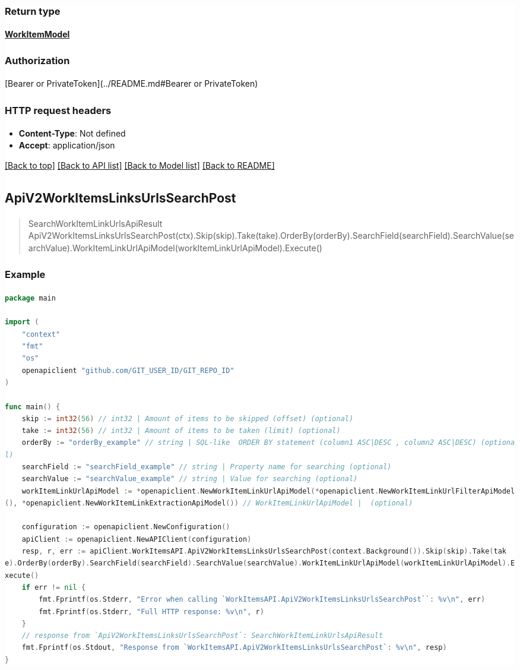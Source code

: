 

### Return type

[**WorkItemModel**](WorkItemModel.md)

### Authorization

[Bearer or PrivateToken](../README.md#Bearer or PrivateToken)

### HTTP request headers

- **Content-Type**: Not defined
- **Accept**: application/json

[[Back to top]](#) [[Back to API list]](../README.md#documentation-for-api-endpoints)
[[Back to Model list]](../README.md#documentation-for-models)
[[Back to README]](../README.md)


## ApiV2WorkItemsLinksUrlsSearchPost

> SearchWorkItemLinkUrlsApiResult ApiV2WorkItemsLinksUrlsSearchPost(ctx).Skip(skip).Take(take).OrderBy(orderBy).SearchField(searchField).SearchValue(searchValue).WorkItemLinkUrlApiModel(workItemLinkUrlApiModel).Execute()



### Example

```go
package main

import (
	"context"
	"fmt"
	"os"
	openapiclient "github.com/GIT_USER_ID/GIT_REPO_ID"
)

func main() {
	skip := int32(56) // int32 | Amount of items to be skipped (offset) (optional)
	take := int32(56) // int32 | Amount of items to be taken (limit) (optional)
	orderBy := "orderBy_example" // string | SQL-like  ORDER BY statement (column1 ASC|DESC , column2 ASC|DESC) (optional)
	searchField := "searchField_example" // string | Property name for searching (optional)
	searchValue := "searchValue_example" // string | Value for searching (optional)
	workItemLinkUrlApiModel := *openapiclient.NewWorkItemLinkUrlApiModel(*openapiclient.NewWorkItemLinkUrlFilterApiModel(), *openapiclient.NewWorkItemLinkExtractionApiModel()) // WorkItemLinkUrlApiModel |  (optional)

	configuration := openapiclient.NewConfiguration()
	apiClient := openapiclient.NewAPIClient(configuration)
	resp, r, err := apiClient.WorkItemsAPI.ApiV2WorkItemsLinksUrlsSearchPost(context.Background()).Skip(skip).Take(take).OrderBy(orderBy).SearchField(searchField).SearchValue(searchValue).WorkItemLinkUrlApiModel(workItemLinkUrlApiModel).Execute()
	if err != nil {
		fmt.Fprintf(os.Stderr, "Error when calling `WorkItemsAPI.ApiV2WorkItemsLinksUrlsSearchPost``: %v\n", err)
		fmt.Fprintf(os.Stderr, "Full HTTP response: %v\n", r)
	}
	// response from `ApiV2WorkItemsLinksUrlsSearchPost`: SearchWorkItemLinkUrlsApiResult
	fmt.Fprintf(os.Stdout, "Response from `WorkItemsAPI.ApiV2WorkItemsLinksUrlsSearchPost`: %v\n", resp)
}
```
